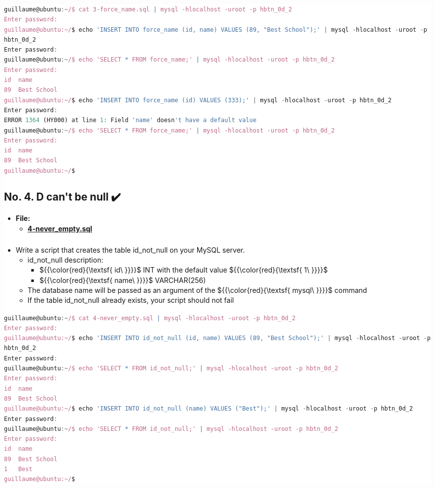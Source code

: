 ```js
guillaume@ubuntu:~/$ cat 3-force_name.sql | mysql -hlocalhost -uroot -p hbtn_0d_2
Enter password: 
guillaume@ubuntu:~/$ echo 'INSERT INTO force_name (id, name) VALUES (89, "Best School");' | mysql -hlocalhost -uroot -p hbtn_0d_2
Enter password: 
guillaume@ubuntu:~/$ echo 'SELECT * FROM force_name;' | mysql -hlocalhost -uroot -p hbtn_0d_2
Enter password: 
id  name
89  Best School
guillaume@ubuntu:~/$ echo 'INSERT INTO force_name (id) VALUES (333);' | mysql -hlocalhost -uroot -p hbtn_0d_2
Enter password: 
ERROR 1364 (HY000) at line 1: Field 'name' doesn't have a default value
guillaume@ubuntu:~/$ echo 'SELECT * FROM force_name;' | mysql -hlocalhost -uroot -p hbtn_0d_2
Enter password: 
id  name
89  Best School
guillaume@ubuntu:~/$ 
```

###

## **No. 4. D can't be null** :heavy_check_mark:
* **File:**
  * [**4-never_empty.sql**](./4-never_empty.sql)
###
* Write a script that creates the table id_not_null on your MySQL server.
  * id_not_null description:
    * ${{\color{red}{\textsf{ id\ \}}}}$ INT with the default value ${{\color{red}{\textsf{ 1\ \}}}}$
    * ${{\color{red}{\textsf{ name\ \}}}}$ VARCHAR(256)
  * The database name will be passed as an argument of the ${{\color{red}{\textsf{ mysql\ \}}}}$ command
  * If the table id_not_null already exists, your script should not fail

```js
guillaume@ubuntu:~/$ cat 4-never_empty.sql | mysql -hlocalhost -uroot -p hbtn_0d_2
Enter password: 
guillaume@ubuntu:~/$ echo 'INSERT INTO id_not_null (id, name) VALUES (89, "Best School");' | mysql -hlocalhost -uroot -p hbtn_0d_2
Enter password: 
guillaume@ubuntu:~/$ echo 'SELECT * FROM id_not_null;' | mysql -hlocalhost -uroot -p hbtn_0d_2
Enter password: 
id  name
89  Best School
guillaume@ubuntu:~/$ echo 'INSERT INTO id_not_null (name) VALUES ("Best");' | mysql -hlocalhost -uroot -p hbtn_0d_2
Enter password: 
guillaume@ubuntu:~/$ echo 'SELECT * FROM id_not_null;' | mysql -hlocalhost -uroot -p hbtn_0d_2
Enter password: 
id  name
89  Best School
1   Best
guillaume@ubuntu:~/$ 
```
